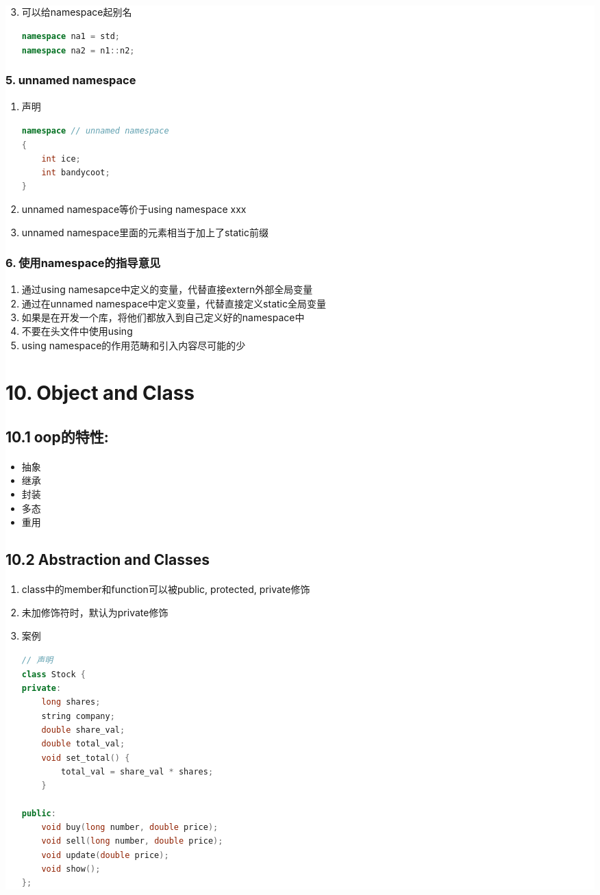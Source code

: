 3. 可以给namespace起别名

   ```cpp
   namespace na1 = std;
   namespace na2 = n1::n2;
   ```

### 5. unnamed namespace

1. 声明

   ```cpp
   namespace // unnamed namespace
   {
       int ice;
       int bandycoot;
   }
   ```

2. unnamed namespace等价于using namespace xxx

3. unnamed namespace里面的元素相当于加上了static前缀

### 6. 使用namespace的指导意见

1. 通过using namesapce中定义的变量，代替直接extern外部全局变量
2. 通过在unnamed namespace中定义变量，代替直接定义static全局变量
3. 如果是在开发一个库，将他们都放入到自己定义好的namespace中
4. 不要在头文件中使用using
5. using namespace的作用范畴和引入内容尽可能的少

# 10. Object and Class

## 10.1 oop的特性:

- 抽象
- 继承
- 封装
- 多态
- 重用

## 10.2 Abstraction and Classes

1. class中的member和function可以被public, protected, private修饰

2. 未加修饰符时，默认为private修饰

3. 案例

   ```cpp
   // 声明
   class Stock {
   private:
       long shares;
       string company;
       double share_val;
       double total_val;
       void set_total() {
           total_val = share_val * shares;
       }
   
   public:
       void buy(long number, double price);
       void sell(long number, double price);
       void update(double price);
       void show();
   };
   ```